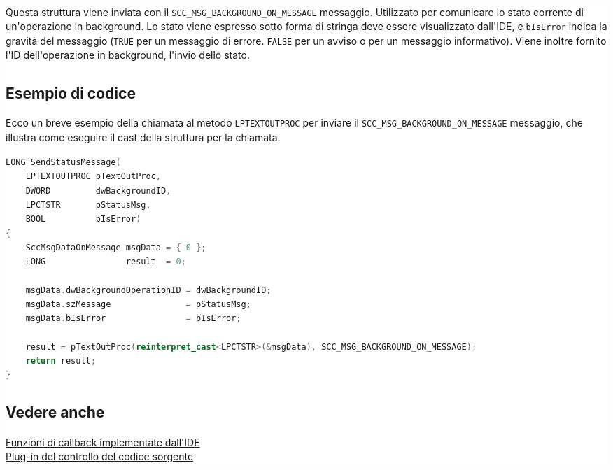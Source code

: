  Questa struttura viene inviata con il `SCC_MSG_BACKGROUND_ON_MESSAGE` messaggio. Utilizzato per comunicare lo stato corrente di un'operazione in background. Lo stato viene espresso sotto forma di stringa deve essere visualizzato dall'IDE, e `bIsError` indica la gravità del messaggio (`TRUE` per un messaggio di errore. `FALSE` per un avviso o per un messaggio informativo). Viene inoltre fornito l'ID dell'operazione in background, l'invio dello stato.  
  
## <a name="code-example"></a>Esempio di codice  
 Ecco un breve esempio della chiamata al metodo `LPTEXTOUTPROC` per inviare il `SCC_MSG_BACKGROUND_ON_MESSAGE` messaggio, che illustra come eseguire il cast della struttura per la chiamata.  
  
```cpp  
LONG SendStatusMessage(  
    LPTEXTOUTPROC pTextOutProc,  
    DWORD         dwBackgroundID,  
    LPCTSTR       pStatusMsg,  
    BOOL          bIsError)  
{  
    SccMsgDataOnMessage msgData = { 0 };  
    LONG                result  = 0;  
  
    msgData.dwBackgroundOperationID = dwBackgroundID;  
    msgData.szMessage               = pStatusMsg;  
    msgData.bIsError                = bIsError;  
  
    result = pTextOutProc(reinterpret_cast<LPCTSTR>(&msgData), SCC_MSG_BACKGROUND_ON_MESSAGE);  
    return result;  
}  
```  
  
## <a name="see-also"></a>Vedere anche  
 [Funzioni di callback implementate dall'IDE](../extensibility/callback-functions-implemented-by-the-ide.md)   
 [Plug-in del controllo del codice sorgente](../extensibility/source-control-plug-ins.md)